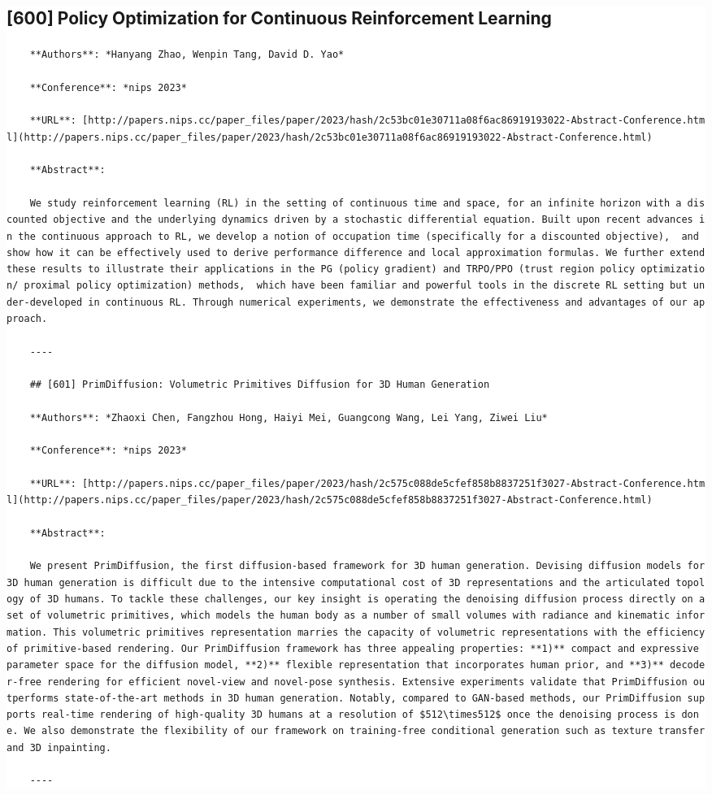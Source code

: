 ## [600] Policy Optimization for Continuous Reinforcement Learning

        **Authors**: *Hanyang Zhao, Wenpin Tang, David D. Yao*

        **Conference**: *nips 2023*

        **URL**: [http://papers.nips.cc/paper_files/paper/2023/hash/2c53bc01e30711a08f6ac86919193022-Abstract-Conference.html](http://papers.nips.cc/paper_files/paper/2023/hash/2c53bc01e30711a08f6ac86919193022-Abstract-Conference.html)

        **Abstract**:

        We study reinforcement learning (RL) in the setting of continuous time and space, for an infinite horizon with a discounted objective and the underlying dynamics driven by a stochastic differential equation. Built upon recent advances in the continuous approach to RL, we develop a notion of occupation time (specifically for a discounted objective),  and show how it can be effectively used to derive performance difference and local approximation formulas. We further extend these results to illustrate their applications in the PG (policy gradient) and TRPO/PPO (trust region policy optimization/ proximal policy optimization) methods,  which have been familiar and powerful tools in the discrete RL setting but under-developed in continuous RL. Through numerical experiments, we demonstrate the effectiveness and advantages of our approach.

        ----

        ## [601] PrimDiffusion: Volumetric Primitives Diffusion for 3D Human Generation

        **Authors**: *Zhaoxi Chen, Fangzhou Hong, Haiyi Mei, Guangcong Wang, Lei Yang, Ziwei Liu*

        **Conference**: *nips 2023*

        **URL**: [http://papers.nips.cc/paper_files/paper/2023/hash/2c575c088de5cfef858b8837251f3027-Abstract-Conference.html](http://papers.nips.cc/paper_files/paper/2023/hash/2c575c088de5cfef858b8837251f3027-Abstract-Conference.html)

        **Abstract**:

        We present PrimDiffusion, the first diffusion-based framework for 3D human generation. Devising diffusion models for 3D human generation is difficult due to the intensive computational cost of 3D representations and the articulated topology of 3D humans. To tackle these challenges, our key insight is operating the denoising diffusion process directly on a set of volumetric primitives, which models the human body as a number of small volumes with radiance and kinematic information. This volumetric primitives representation marries the capacity of volumetric representations with the efficiency of primitive-based rendering. Our PrimDiffusion framework has three appealing properties: **1)** compact and expressive parameter space for the diffusion model, **2)** flexible representation that incorporates human prior, and **3)** decoder-free rendering for efficient novel-view and novel-pose synthesis. Extensive experiments validate that PrimDiffusion outperforms state-of-the-art methods in 3D human generation. Notably, compared to GAN-based methods, our PrimDiffusion supports real-time rendering of high-quality 3D humans at a resolution of $512\times512$ once the denoising process is done. We also demonstrate the flexibility of our framework on training-free conditional generation such as texture transfer and 3D inpainting.

        ----

